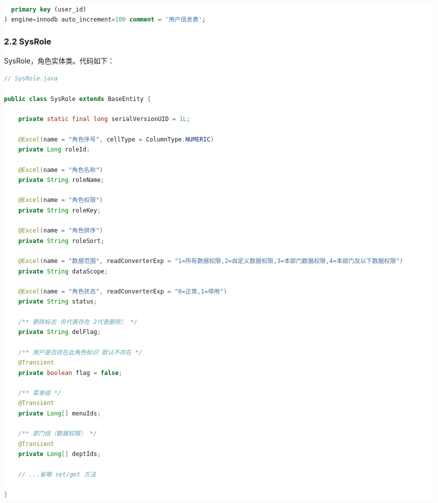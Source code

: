 ```sql
  primary key (user_id)
) engine=innodb auto_increment=100 comment = '用户信息表';
```

### 2.2 SysRole

SysRole，角色实体类。代码如下：

```java
// SysRole.java

public class SysRole extends BaseEntity {

    private static final long serialVersionUID = 1L;

    @Excel(name = "角色序号", cellType = ColumnType.NUMERIC)
    private Long roleId;
    
    @Excel(name = "角色名称")
    private String roleName;

    @Excel(name = "角色权限")
    private String roleKey;

    @Excel(name = "角色排序")
    private String roleSort;

    @Excel(name = "数据范围", readConverterExp = "1=所有数据权限,2=自定义数据权限,3=本部门数据权限,4=本部门及以下数据权限")
    private String dataScope;

    @Excel(name = "角色状态", readConverterExp = "0=正常,1=停用")
    private String status;

    /** 删除标志（0代表存在 2代表删除） */
    private String delFlag;

    /** 用户是否存在此角色标识 默认不存在 */
    @Transient
    private boolean flag = false;

    /** 菜单组 */
    @Transient
    private Long[] menuIds;

    /** 部门组（数据权限） */
    @Transient
    private Long[] deptIds;
    
    // ...省略 set/get 方法
    
}
```
